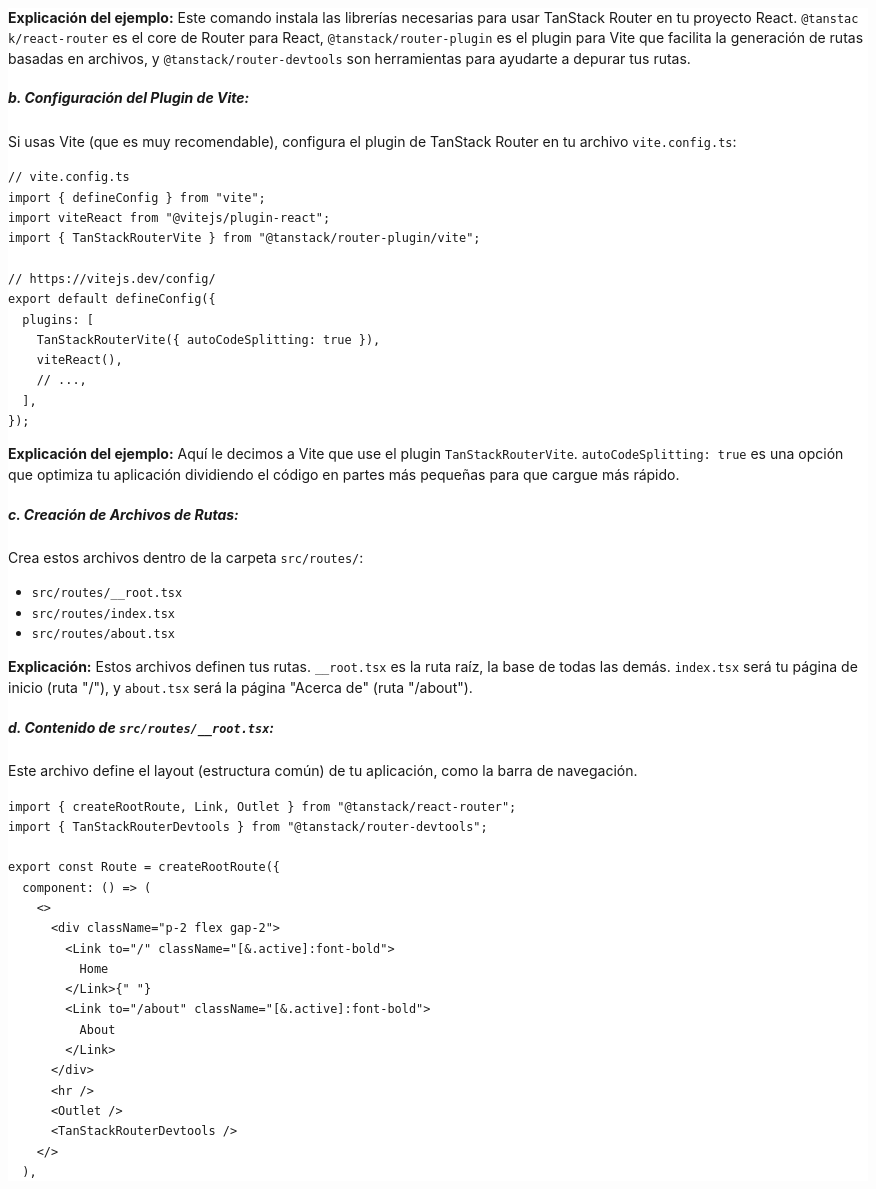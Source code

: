 **Explicación del ejemplo:**
Este comando instala las librerías necesarias para usar TanStack Router en tu proyecto React. `@tanstack/react-router` es el core de Router para React, `@tanstack/router-plugin` es el plugin para Vite que facilita la generación de rutas basadas en archivos, y `@tanstack/router-devtools` son herramientas para ayudarte a depurar tus rutas.

##### b. **Configuración del Plugin de Vite:**

Si usas Vite (que es muy recomendable), configura el plugin de TanStack Router en tu archivo `vite.config.ts`:

```tsx
// vite.config.ts
import { defineConfig } from "vite";
import viteReact from "@vitejs/plugin-react";
import { TanStackRouterVite } from "@tanstack/router-plugin/vite";

// https://vitejs.dev/config/
export default defineConfig({
  plugins: [
    TanStackRouterVite({ autoCodeSplitting: true }),
    viteReact(),
    // ...,
  ],
});
```

**Explicación del ejemplo:**
Aquí le decimos a Vite que use el plugin `TanStackRouterVite`. `autoCodeSplitting: true` es una opción que optimiza tu aplicación dividiendo el código en partes más pequeñas para que cargue más rápido.

##### c. **Creación de Archivos de Rutas:**

Crea estos archivos dentro de la carpeta `src/routes/`:

- `src/routes/__root.tsx`
- `src/routes/index.tsx`
- `src/routes/about.tsx`

**Explicación:**
Estos archivos definen tus rutas. `__root.tsx` es la ruta raíz, la base de todas las demás. `index.tsx` será tu página de inicio (ruta "/"), y `about.tsx` será la página "Acerca de" (ruta "/about").

##### d. **Contenido de `src/routes/__root.tsx`:**

Este archivo define el layout (estructura común) de tu aplicación, como la barra de navegación.

```tsx
import { createRootRoute, Link, Outlet } from "@tanstack/react-router";
import { TanStackRouterDevtools } from "@tanstack/router-devtools";

export const Route = createRootRoute({
  component: () => (
    <>
      <div className="p-2 flex gap-2">
        <Link to="/" className="[&.active]:font-bold">
          Home
        </Link>{" "}
        <Link to="/about" className="[&.active]:font-bold">
          About
        </Link>
      </div>
      <hr />
      <Outlet />
      <TanStackRouterDevtools />
    </>
  ),
```